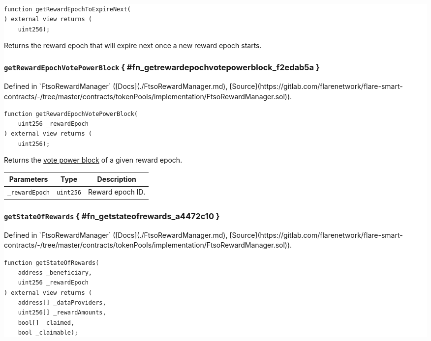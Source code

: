 <div class="api-node-internal" markdown>

```solidity
function getRewardEpochToExpireNext(
) external view returns (
    uint256);
```

Returns the reward epoch that will expire next once a new reward epoch starts.

</div>
</div>

<div class="api-node" markdown>

### `getRewardEpochVotePowerBlock` { #fn_getrewardepochvotepowerblock_f2edab5a }

<div class="api-node-source" markdown>
Defined in `FtsoRewardManager` ([Docs](./FtsoRewardManager.md), [Source](https://gitlab.com/flarenetwork/flare-smart-contracts/-/tree/master/contracts/tokenPools/implementation/FtsoRewardManager.sol)).
</div>

<div class="api-node-internal" markdown>

```solidity
function getRewardEpochVotePowerBlock(
    uint256 _rewardEpoch
) external view returns (
    uint256);
```

Returns the [vote power block](https://docs.flare.network/tech/ftso/#vote-power) of a given reward epoch.

| Parameters | Type | Description |
| ---------- | ---- | ----------- |
| `_rewardEpoch` | `uint256` | Reward epoch ID. |

</div>
</div>

<div class="api-node" markdown>

### `getStateOfRewards` { #fn_getstateofrewards_a4472c10 }

<div class="api-node-source" markdown>
Defined in `FtsoRewardManager` ([Docs](./FtsoRewardManager.md), [Source](https://gitlab.com/flarenetwork/flare-smart-contracts/-/tree/master/contracts/tokenPools/implementation/FtsoRewardManager.sol)).
</div>

<div class="api-node-internal" markdown>

```solidity
function getStateOfRewards(
    address _beneficiary,
    uint256 _rewardEpoch
) external view returns (
    address[] _dataProviders,
    uint256[] _rewardAmounts,
    bool[] _claimed,
    bool _claimable);
```
